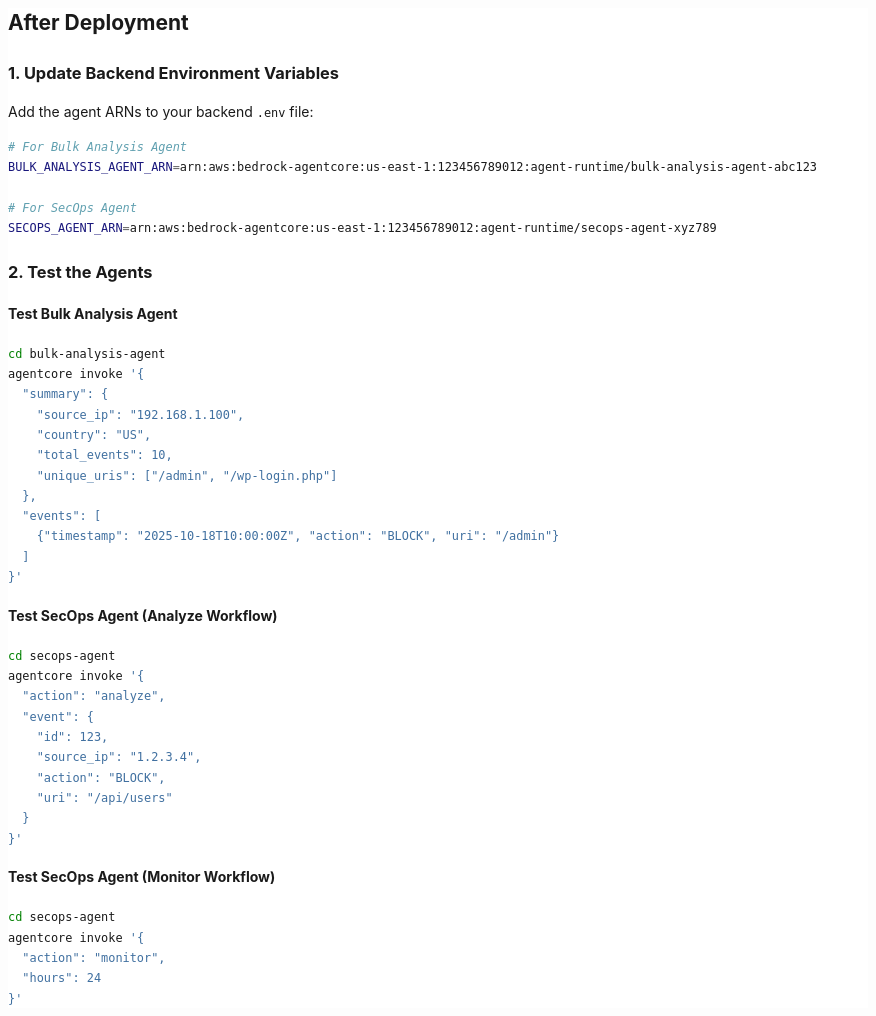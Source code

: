 ## After Deployment

### 1. Update Backend Environment Variables

Add the agent ARNs to your backend `.env` file:

```bash
# For Bulk Analysis Agent
BULK_ANALYSIS_AGENT_ARN=arn:aws:bedrock-agentcore:us-east-1:123456789012:agent-runtime/bulk-analysis-agent-abc123

# For SecOps Agent
SECOPS_AGENT_ARN=arn:aws:bedrock-agentcore:us-east-1:123456789012:agent-runtime/secops-agent-xyz789
```

### 2. Test the Agents

#### Test Bulk Analysis Agent

```bash
cd bulk-analysis-agent
agentcore invoke '{
  "summary": {
    "source_ip": "192.168.1.100",
    "country": "US",
    "total_events": 10,
    "unique_uris": ["/admin", "/wp-login.php"]
  },
  "events": [
    {"timestamp": "2025-10-18T10:00:00Z", "action": "BLOCK", "uri": "/admin"}
  ]
}'
```

#### Test SecOps Agent (Analyze Workflow)

```bash
cd secops-agent
agentcore invoke '{
  "action": "analyze",
  "event": {
    "id": 123,
    "source_ip": "1.2.3.4",
    "action": "BLOCK",
    "uri": "/api/users"
  }
}'
```

#### Test SecOps Agent (Monitor Workflow)

```bash
cd secops-agent
agentcore invoke '{
  "action": "monitor",
  "hours": 24
}'
```
